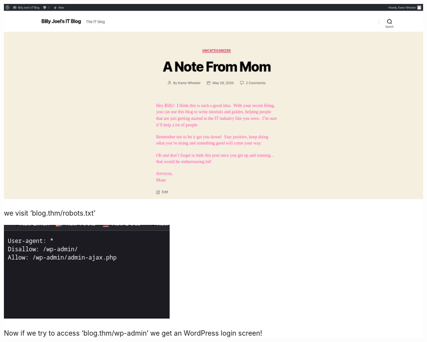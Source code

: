 ![Screenshot from 2023-09-29 22-39-52.png](Tryhackme%20blog%20room%2095a2025ae92d4b6a87d6e969275448d7/Screenshot_from_2023-09-29_22-39-52.png)

we visit ‘blog.thm/robots.txt’

![Screenshot from 2023-09-29 21-01-34.png](Tryhackme%20blog%20room%2095a2025ae92d4b6a87d6e969275448d7/Screenshot_from_2023-09-29_21-01-34.png)

Now if we try to access ‘blog.thm/wp-admin’ we get an WordPress login screen!
